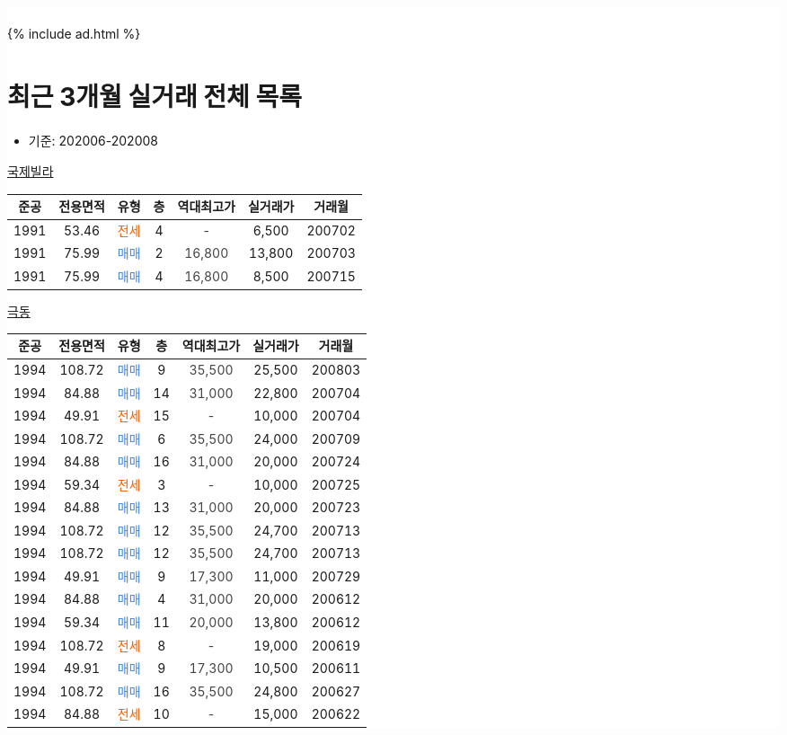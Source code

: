 
<br>
{% include ad.html %}
<br>

# 최근 3개월 실거래 전체 목록
* 기준: 202006-202008


[국제빌라](https://search.naver.com/search.naver?query=%EA%B2%BD%EC%83%81%EB%82%A8%EB%8F%84+%EC%B0%BD%EC%9B%90%EC%8B%9C+%EC%9D%98%EC%B0%BD%EA%B5%AC+%ED%8C%94%EC%9A%A9%EB%8F%99+%EA%B5%AD%EC%A0%9C%EB%B9%8C%EB%9D%BC)

|준공|전용면적|유형|층|역대최고가|실거래가|거래월|
|:---:|:---:|:---:|:---:|:---:|:---:|:---:|
|1991|53.46|<span style="color:#ff5a00">전세</span>|4|<span style="color:#444444">-</span>|6,500|200702|
|1991|75.99|<span style="color:#4285f3">매매</span>|2|<span style="color:#444444">16,800</span>|13,800|200703|
|1991|75.99|<span style="color:#4285f3">매매</span>|4|<span style="color:#444444">16,800</span>|8,500|200715|

[극동](https://search.naver.com/search.naver?query=%EA%B2%BD%EC%83%81%EB%82%A8%EB%8F%84+%EC%B0%BD%EC%9B%90%EC%8B%9C+%EC%9D%98%EC%B0%BD%EA%B5%AC+%ED%8C%94%EC%9A%A9%EB%8F%99+%EA%B7%B9%EB%8F%99)

|준공|전용면적|유형|층|역대최고가|실거래가|거래월|
|:---:|:---:|:---:|:---:|:---:|:---:|:---:|
|1994|108.72|<span style="color:#4285f3">매매</span>|9|<span style="color:#444444">35,500</span>|25,500|200803|
|1994|84.88|<span style="color:#4285f3">매매</span>|14|<span style="color:#444444">31,000</span>|22,800|200704|
|1994|49.91|<span style="color:#ff5a00">전세</span>|15|<span style="color:#444444">-</span>|10,000|200704|
|1994|108.72|<span style="color:#4285f3">매매</span>|6|<span style="color:#444444">35,500</span>|24,000|200709|
|1994|84.88|<span style="color:#4285f3">매매</span>|16|<span style="color:#444444">31,000</span>|20,000|200724|
|1994|59.34|<span style="color:#ff5a00">전세</span>|3|<span style="color:#444444">-</span>|10,000|200725|
|1994|84.88|<span style="color:#4285f3">매매</span>|13|<span style="color:#444444">31,000</span>|20,000|200723|
|1994|108.72|<span style="color:#4285f3">매매</span>|12|<span style="color:#444444">35,500</span>|24,700|200713|
|1994|108.72|<span style="color:#4285f3">매매</span>|12|<span style="color:#444444">35,500</span>|24,700|200713|
|1994|49.91|<span style="color:#4285f3">매매</span>|9|<span style="color:#444444">17,300</span>|11,000|200729|
|1994|84.88|<span style="color:#4285f3">매매</span>|4|<span style="color:#444444">31,000</span>|20,000|200612|
|1994|59.34|<span style="color:#4285f3">매매</span>|11|<span style="color:#444444">20,000</span>|13,800|200612|
|1994|108.72|<span style="color:#ff5a00">전세</span>|8|<span style="color:#444444">-</span>|19,000|200619|
|1994|49.91|<span style="color:#4285f3">매매</span>|9|<span style="color:#444444">17,300</span>|10,500|200611|
|1994|108.72|<span style="color:#4285f3">매매</span>|16|<span style="color:#444444">35,500</span>|24,800|200627|
|1994|84.88|<span style="color:#ff5a00">전세</span>|10|<span style="color:#444444">-</span>|15,000|200622|
